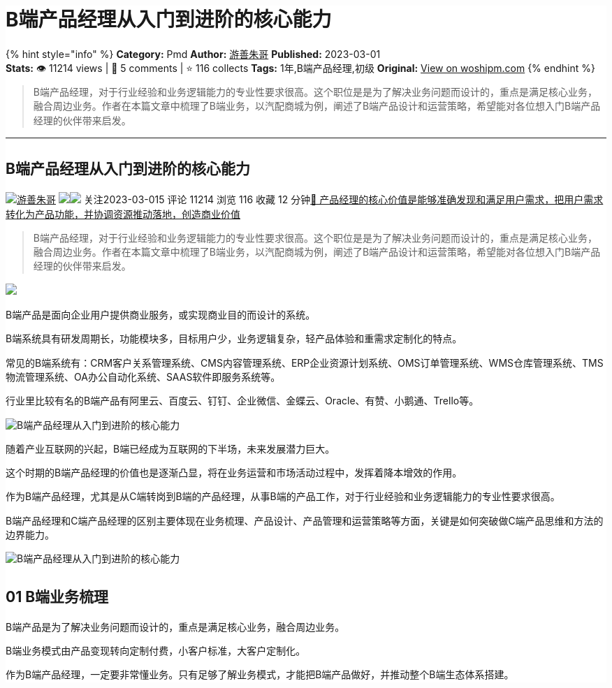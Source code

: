 # B端产品经理从入门到进阶的核心能力
{% hint style="info" %}
**Category:** Pmd
**Author:** [游善朱哥](https://www.woshipm.com/u/657972)
**Published:** 2023-03-01  
**Stats:** 👁️ 11214 views | 💬 5 comments | ⭐ 116 collects
**Tags:** 1年,B端产品经理,初级
**Original:** [View on woshipm.com](https://www.woshipm.com/pmd/5768930.html)
{% endhint %}
> B端产品经理，对于行业经验和业务逻辑能力的专业性要求很高。这个职位是是为了解决业务问题而设计的，重点是满足核心业务，融合周边业务。作者在本篇文章中梳理了B端业务，以汽配商城为例，阐述了B端产品设计和运营策略，希望能对各位想入门B端产品经理的伙伴带来启发。

---

## B端产品经理从入门到进阶的核心能力

[![](https://static.woshipm.com/pmapp_avatar_20240111173128_1955.jpg?imageView2/1/w/72/h/72/q/100)](https://www.woshipm.com/u/657972)[游善朱哥](https://www.woshipm.com/u/657972) ![](https://static.woshipm.com/tag/1121_1@2x.png)![](https://static.woshipm.com/tag/2304_1@2x.png) 关注2023-03-015 评论 11214 浏览 116 收藏 12 分钟[🔗 产品经理的核心价值是能够准确发现和满足用户需求，把用户需求转化为产品功能，并协调资源推动落地，创造商业价值](https://ke.qidianla.com/courses/90pm)

> B端产品经理，对于行业经验和业务逻辑能力的专业性要求很高。这个职位是是为了解决业务问题而设计的，重点是满足核心业务，融合周边业务。作者在本篇文章中梳理了B端业务，以汽配商城为例，阐述了B端产品设计和运营策略，希望能对各位想入门B端产品经理的伙伴带来启发。

![](https://image.woshipm.com/wp-files/2023/03/BrInnnUQEz3v6WccuiqP.jpg)

B端产品是面向企业用户提供商业服务，或实现商业目的而设计的系统。

B端系统具有研发周期长，功能模块多，目标用户少，业务逻辑复杂，轻产品体验和重需求定制化的特点。

常见的B端系统有：CRM客户关系管理系统、CMS内容管理系统、ERP企业资源计划系统、OMS订单管理系统、WMS仓库管理系统、TMS物流管理系统、OA办公自动化系统、SAAS软件即服务系统等。

行业里比较有名的B端产品有阿里云、百度云、钉钉、企业微信、金蝶云、Oracle、有赞、小鹅通、Trello等。

![B端产品经理从入门到进阶的核心能力](https://image.woshipm.com/wp-files/2023/03/N7MJE6gXBeP1VXxXhb1o.png)

随着产业互联网的兴起，B端已经成为互联网的下半场，未来发展潜力巨大。

这个时期的B端产品经理的价值也是逐渐凸显，将在业务运营和市场活动过程中，发挥着降本增效的作用。

作为B端产品经理，尤其是从C端转岗到B端的产品经理，从事B端的产品工作，对于行业经验和业务逻辑能力的专业性要求很高。

B端产品经理和C端产品经理的区别主要体现在业务梳理、产品设计、产品管理和运营策略等方面，关键是如何突破做C端产品思维和方法的边界能力。

![B端产品经理从入门到进阶的核心能力](https://image.woshipm.com/wp-files/2023/03/0X475kRMwQP5i5YUKnYl.png)

## 01 B端业务梳理

B端产品是为了解决业务问题而设计的，重点是满足核心业务，融合周边业务。

B端业务模式由产品变现转向定制付费，小客户标准，大客户定制化。

作为B端产品经理，一定要非常懂业务。只有足够了解业务模式，才能把B端产品做好，并推动整个B端生态体系搭建。
